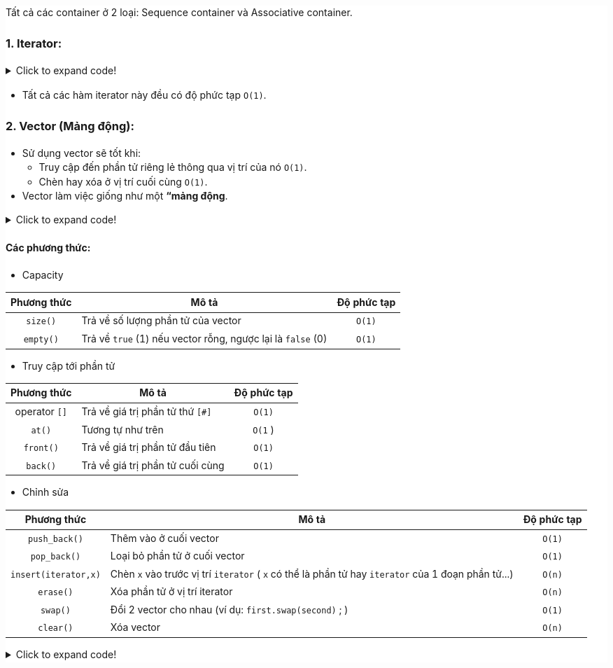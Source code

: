 Tất cả các container ở 2 loại: Sequence container và Associative container.

### 1. Iterator:

<details><summary>Click to expand code!</summary></details>

* Tất cả các hàm iterator này đều có độ phức tạp `O(1)`.

### 2. Vector (Mảng động):

* Sử dụng vector sẽ tốt khi:
    - Truy cập đến phần tử riêng lẻ thông qua vị trí của nó `O(1)`.
    - Chèn hay xóa ở vị trí cuối cùng `O(1)`.
* Vector làm việc giống như một __“mảng động__.

<details><summary>Click to expand code!</summary></details>

#### Các phương thức:

* Capacity

|Phương thức|Mô tả|Độ phức tạp|
|:---:|---|:---:|
| `size()` |Trả về số lượng phần tử của vector| `O(1)` |
| `empty()` |Trả về `true` (1) nếu vector rỗng, ngược lại là `false` (0)| `O(1)` |

* Truy cập tới phần tử

|Phương thức|Mô tả|Độ phức tạp|
|:---:|---|:---:|
|operator `[]` |Trả về giá trị phần tử thứ `[#]` | `O(1)` |
| `at()` |Tương tự như trên| `O(1` )|
| `front()` |Trả về giá trị phần tử đầu tiên| `O(1)` |
| `back()` |Trả về giá trị phần tử cuối cùng| `O(1)` |

* Chỉnh sửa

|Phương thức|Mô tả|Độ phức tạp|
|:---:|---|:---:|
| `push_back()` |Thêm vào ở cuối vector| `O(1)` |
| `pop_back()` |Loại bỏ phần tử ở cuối vector| `O(1)` |
| `insert(iterator,x)` |Chèn `x` vào trước vị trí `iterator` ( `x` có thể là phần tử hay `iterator` của 1 đoạn phần tử...)| `O(n)` |
| `erase()` |Xóa phần tử ở vị trí iterator| `O(n)` |
| `swap()` |Đổi 2 vector cho nhau (ví dụ: `first.swap(second)` ; )| `O(1)` |
| `clear()` |Xóa vector| `O(n)` |

<details><summary>Click to expand code!</summary></details>
